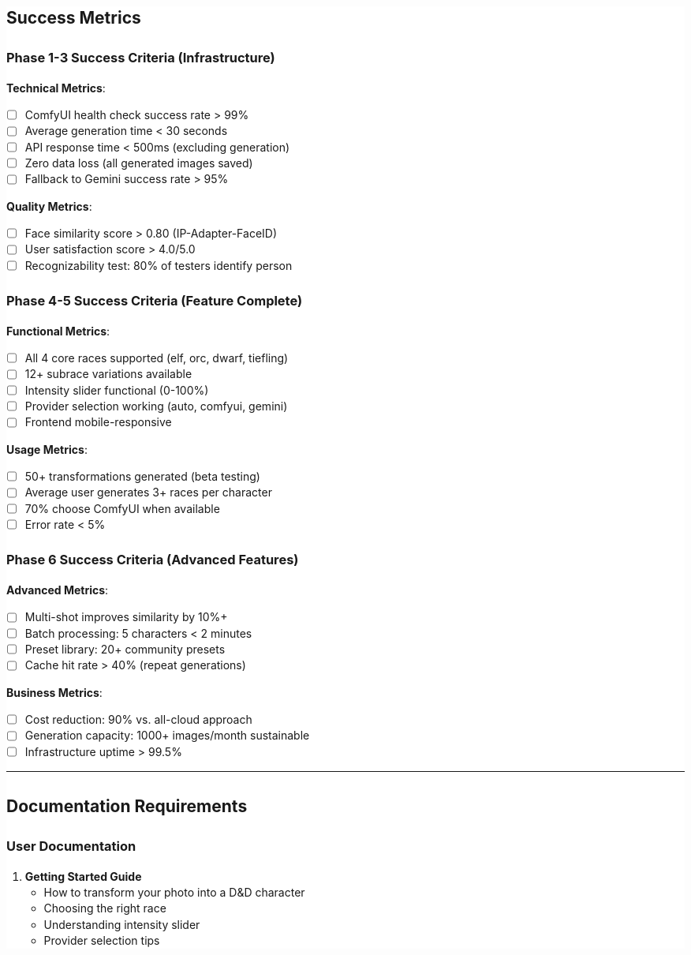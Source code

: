 ## Success Metrics

### Phase 1-3 Success Criteria (Infrastructure)

**Technical Metrics**:
- [ ] ComfyUI health check success rate > 99%
- [ ] Average generation time < 30 seconds
- [ ] API response time < 500ms (excluding generation)
- [ ] Zero data loss (all generated images saved)
- [ ] Fallback to Gemini success rate > 95%

**Quality Metrics**:
- [ ] Face similarity score > 0.80 (IP-Adapter-FaceID)
- [ ] User satisfaction score > 4.0/5.0
- [ ] Recognizability test: 80% of testers identify person

### Phase 4-5 Success Criteria (Feature Complete)

**Functional Metrics**:
- [ ] All 4 core races supported (elf, orc, dwarf, tiefling)
- [ ] 12+ subrace variations available
- [ ] Intensity slider functional (0-100%)
- [ ] Provider selection working (auto, comfyui, gemini)
- [ ] Frontend mobile-responsive

**Usage Metrics**:
- [ ] 50+ transformations generated (beta testing)
- [ ] Average user generates 3+ races per character
- [ ] 70% choose ComfyUI when available
- [ ] Error rate < 5%

### Phase 6 Success Criteria (Advanced Features)

**Advanced Metrics**:
- [ ] Multi-shot improves similarity by 10%+
- [ ] Batch processing: 5 characters < 2 minutes
- [ ] Preset library: 20+ community presets
- [ ] Cache hit rate > 40% (repeat generations)

**Business Metrics**:
- [ ] Cost reduction: 90% vs. all-cloud approach
- [ ] Generation capacity: 1000+ images/month sustainable
- [ ] Infrastructure uptime > 99.5%

---

## Documentation Requirements

### User Documentation

1. **Getting Started Guide**
   - How to transform your photo into a D&D character
   - Choosing the right race
   - Understanding intensity slider
   - Provider selection tips
